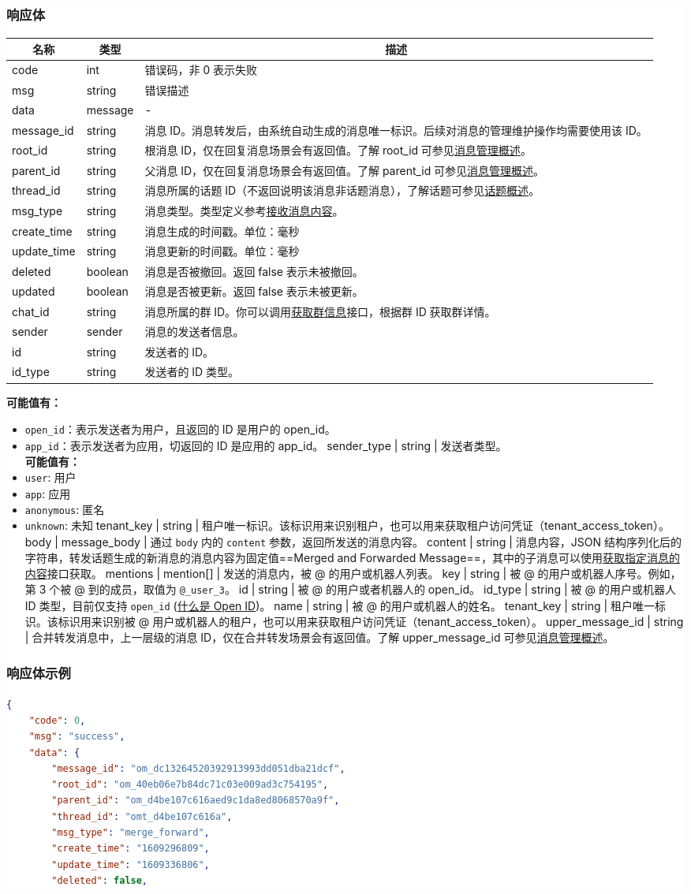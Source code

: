 ### 响应体

名称 | 类型 | 描述
--- | --- | ---
code | int | 错误码，非 0 表示失败
msg | string | 错误描述
data | message | \-
message_id | string | 消息 ID。消息转发后，由系统自动生成的消息唯一标识。后续对消息的管理维护操作均需要使用该 ID。
root_id | string | 根消息 ID，仅在回复消息场景会有返回值。了解 root_id 可参见[消息管理概述](https://open.feishu.cn/document/uAjLw4CM/ukTMukTMukTM/reference/im-v1/message/intro)。
parent_id | string | 父消息 ID，仅在回复消息场景会有返回值。了解 parent_id 可参见[消息管理概述](https://open.feishu.cn/document/uAjLw4CM/ukTMukTMukTM/reference/im-v1/message/intro)。
thread_id | string | 消息所属的话题 ID（不返回说明该消息非话题消息），了解话题可参见[话题概述](https://open.feishu.cn/document/uAjLw4CM/ukTMukTMukTM/reference/im-v1/message/thread-introduction)。
msg_type | string | 消息类型。类型定义参考[接收消息内容](https://open.feishu.cn/document/uAjLw4CM/ukTMukTMukTM/im-v1/message/events/message_content)。
create_time | string | 消息生成的时间戳。单位：毫秒
update_time | string | 消息更新的时间戳。单位：毫秒
deleted | boolean | 消息是否被撤回。返回 false 表示未被撤回。
updated | boolean | 消息是否被更新。返回 false 表示未被更新。
chat_id | string | 消息所属的群 ID。你可以调用[获取群信息](https://open.feishu.cn/document/uAjLw4CM/ukTMukTMukTM/reference/im-v1/chat/get)接口，根据群 ID 获取群详情。
sender | sender | 消息的发送者信息。
id | string | 发送者的 ID。
id_type | string | 发送者的 ID 类型。  
**可能值有：**  
- `open_id`：表示发送者为用户，且返回的 ID 是用户的 open_id。  
- `app_id`：表示发送者为应用，切返回的 ID 是应用的 app_id。
sender_type | string | 发送者类型。  
**可能值有：**  
- `user`: 用户  
- `app`: 应用  
- `anonymous`: 匿名  
- `unknown`: 未知
tenant_key | string | 租户唯一标识。该标识用来识别租户，也可以用来获取租户访问凭证（tenant_access_token）。
body | message_body | 通过 `body` 内的 `content` 参数，返回所发送的消息内容。
content | string | 消息内容，JSON 结构序列化后的字符串，转发话题生成的新消息的消息内容为固定值==Merged and Forwarded Message==，其中的子消息可以使用[获取指定消息的内容](https://open.feishu.cn/document/uAjLw4CM/ukTMukTMukTM/reference/im-v1/message/get)接口获取。
mentions | mention\[\] | 发送的消息内，被 @ 的用户或机器人列表。
key | string | 被 @ 的用户或机器人序号。例如，第 3 个被 @ 到的成员，取值为 `@_user_3`。
id | string | 被 @ 的用户或者机器人的 open_id。
id_type | string | 被 @ 的用户或机器人 ID 类型，目前仅支持 `open_id` ([什么是 Open ID](https://open.feishu.cn/document/home/user-identity-introduction/open-id))。
name | string | 被 @ 的用户或机器人的姓名。
tenant_key | string | 租户唯一标识。该标识用来识别被 @ 用户或机器人的租户，也可以用来获取租户访问凭证（tenant_access_token）。
upper_message_id | string | 合并转发消息中，上一层级的消息 ID，仅在合并转发场景会有返回值。了解 upper_message_id 可参见[消息管理概述](https://open.feishu.cn/document/uAjLw4CM/ukTMukTMukTM/reference/im-v1/message/intro)。

### 响应体示例
```json
{
    "code": 0,
    "msg": "success",
    "data": {
        "message_id": "om_dc13264520392913993dd051dba21dcf",
        "root_id": "om_40eb06e7b84dc71c03e009ad3c754195",
        "parent_id": "om_d4be107c616aed9c1da8ed8068570a9f",
        "thread_id": "omt_d4be107c616a",
        "msg_type": "merge_forward",
        "create_time": "1609296809",
        "update_time": "1609336806",
        "deleted": false,
```